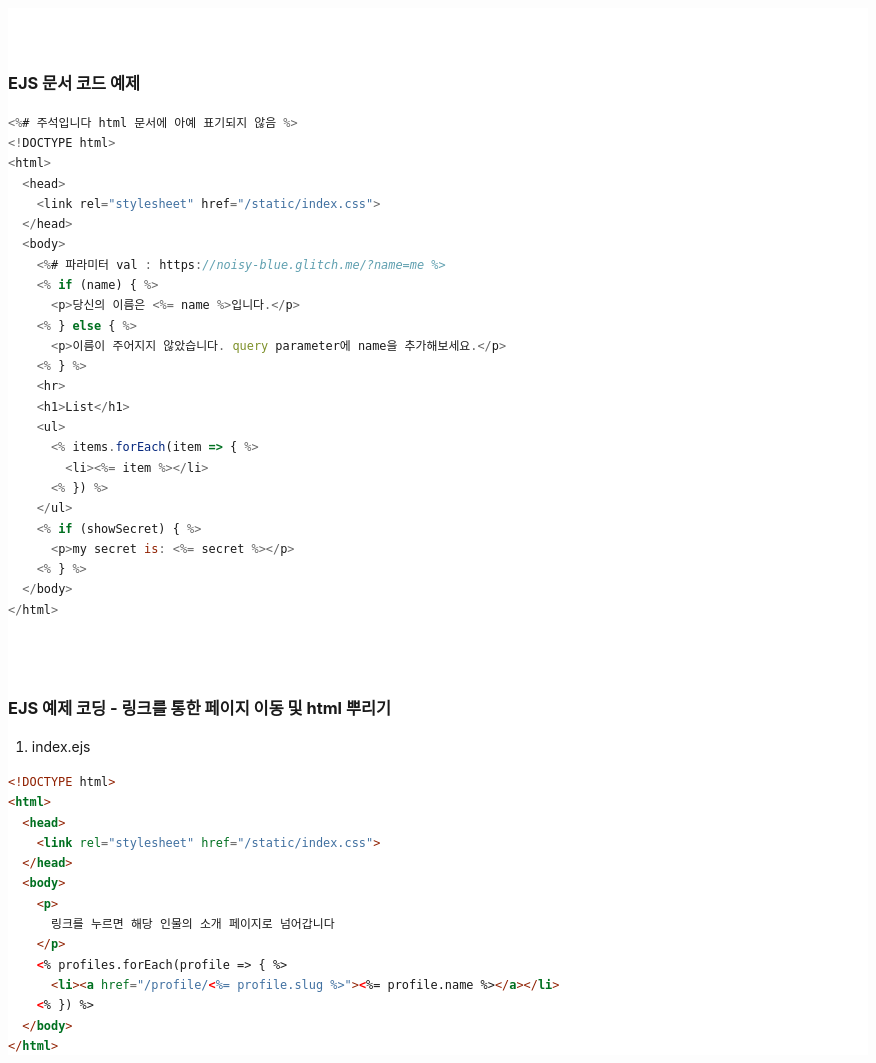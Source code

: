 <br></br>
### EJS 문서 코드 예제

```js
<%# 주석입니다 html 문서에 아예 표기되지 않음 %>
<!DOCTYPE html>
<html>
  <head>
    <link rel="stylesheet" href="/static/index.css">
  </head>
  <body>
    <%# 파라미터 val : https://noisy-blue.glitch.me/?name=me %>
    <% if (name) { %>   
      <p>당신의 이름은 <%= name %>입니다.</p>
    <% } else { %>
      <p>이름이 주어지지 않았습니다. query parameter에 name을 추가해보세요.</p>
    <% } %>
    <hr>
    <h1>List</h1>
    <ul>
      <% items.forEach(item => { %>
        <li><%= item %></li>
      <% }) %>
    </ul>
    <% if (showSecret) { %>
      <p>my secret is: <%= secret %></p>
    <% } %>
  </body>
</html>
```





<br></br>
### EJS 예제 코딩 - 링크를 통한 페이지 이동 및 html 뿌리기

1. index.ejs

```html
<!DOCTYPE html>
<html>
  <head>
    <link rel="stylesheet" href="/static/index.css">
  </head>
  <body>
    <p>
      링크를 누르면 해당 인물의 소개 페이지로 넘어갑니다
    </p>
    <% profiles.forEach(profile => { %>
      <li><a href="/profile/<%= profile.slug %>"><%= profile.name %></a></li>
    <% }) %>
  </body>
</html>
```
